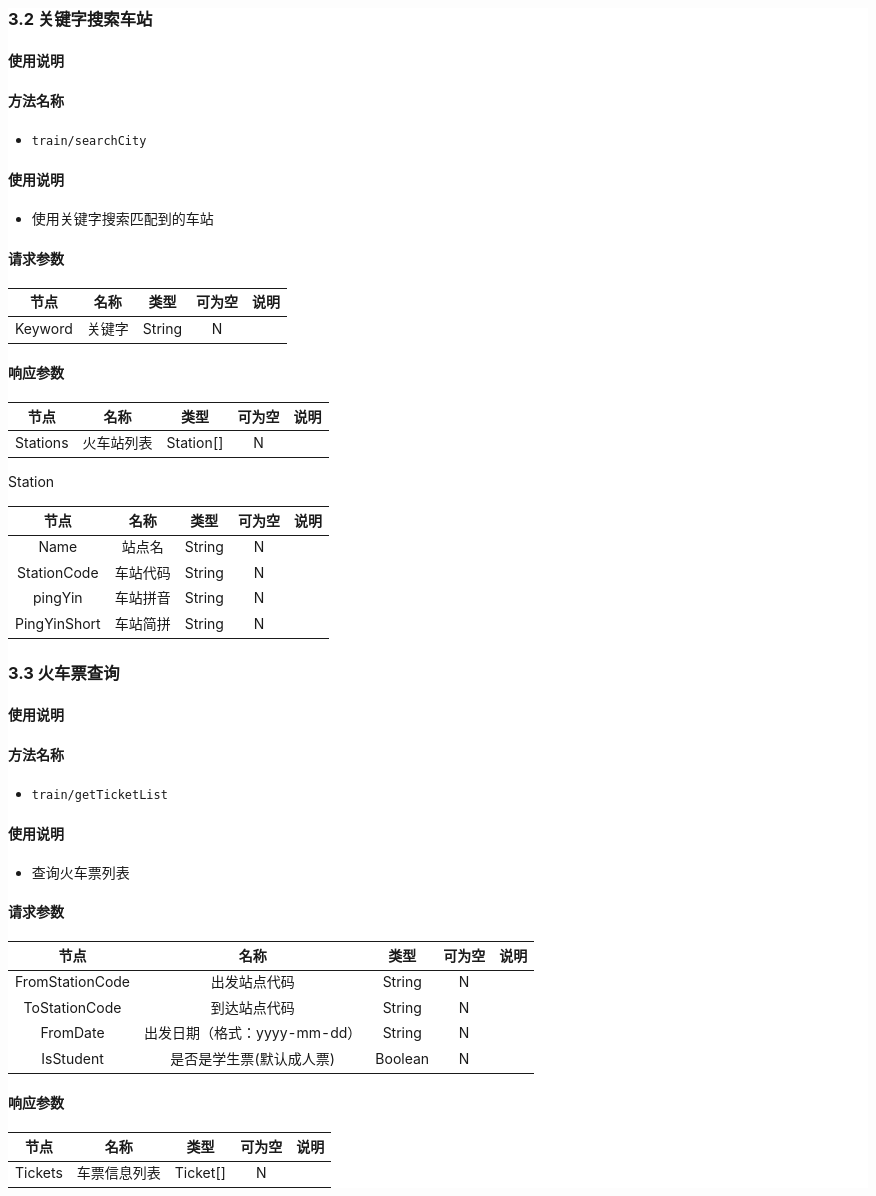 ### 3.2 关键字搜索车站
#### 使用说明
#### 方法名称
- ```train/searchCity```
#### 使用说明
- 使用关键字搜索匹配到的车站
#### 请求参数
| 节点 | 名称 | 类型 | 可为空 | 说明 |
| :------:| :------:| :------: | :------: |:------: |
| Keyword | 关键字 | String | N | |
#### 响应参数
| 节点 | 名称 | 类型 | 可为空 | 说明 |
| :------:| :------:| :------: | :------: |:------: |
| Stations | 火车站列表 | Station[] | N | |

Station

| 节点 | 名称 | 类型 | 可为空 | 说明 |
| :------:| :------:| :------: | :------: |:------: |
| Name | 站点名 | String | N | |
| StationCode | 车站代码 | String | N |  |
| pingYin | 车站拼音 | String | N |  |
| PingYinShort | 车站简拼 | String | N |  |

### 3.3 火车票查询
#### 使用说明
#### 方法名称
- ```train/getTicketList```
#### 使用说明
- 查询火车票列表
#### 请求参数
| 节点 | 名称 | 类型 | 可为空 | 说明 |
| :------:| :------:| :------: | :------: |:------: |
| FromStationCode | 出发站点代码 | String | N | |
| ToStationCode | 到达站点代码 | String | N | |
| FromDate | 出发日期（格式：yyyy-mm-dd） | String | N | |
| IsStudent | 是否是学生票(默认成人票) | Boolean | N | |
#### 响应参数
| 节点 | 名称 | 类型 | 可为空 | 说明 |
| :------:| :------:| :------: | :------: |:------: |
| Tickets | 车票信息列表 | Ticket[] | N | |
